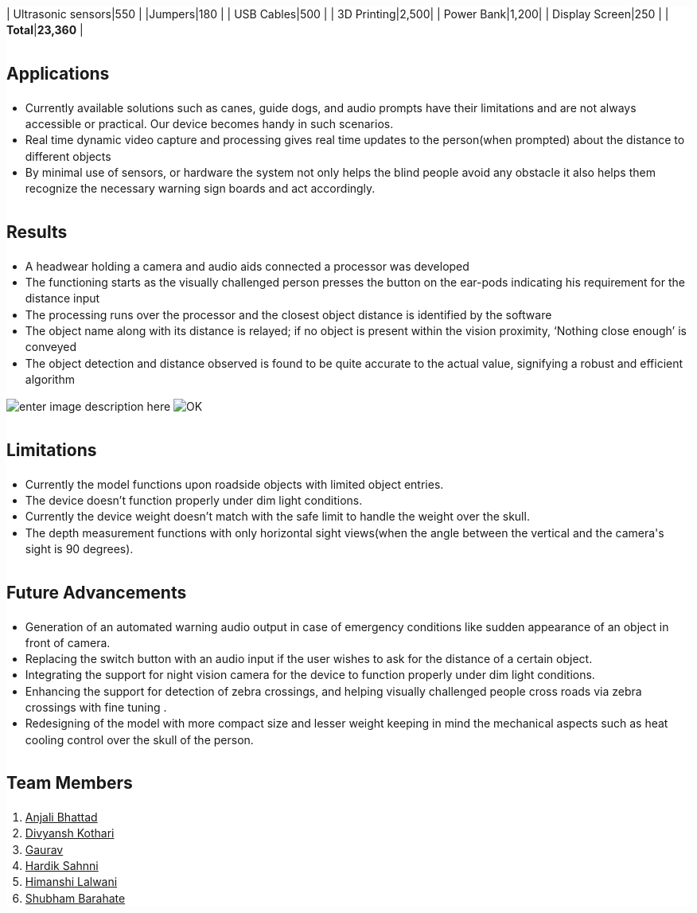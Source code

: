 | Ultrasonic sensors|550 |
|Jumpers|180 |
| USB Cables|500 |
| 3D Printing|2,500|
| Power Bank|1,200|
| Display Screen|250 |
| **Total**|**23,360** |
## Applications
 -   Currently available solutions such as canes, guide dogs, and audio prompts have their limitations and are not always accessible or practical. Our device becomes handy in such scenarios.
 -   Real time dynamic video capture and processing gives real time updates to the person(when prompted) about the distance to different objects 
 -   By minimal use of sensors, or hardware the system not only helps the blind people avoid any obstacle it also helps them recognize the necessary warning sign boards and act accordingly.
## Results
 -   A headwear holding a camera and audio aids connected a processor was developed
 -   The functioning starts as the visually challenged person presses the button on the ear-pods indicating his requirement for the distance input
 -   The processing runs over the processor and the closest object distance is identified by the software
 -   The object name along with its distance is relayed; if no object is present within the vision proximity, ‘Nothing close enough’ is conveyed
 -   The object detection and distance observed is found to be quite accurate to the actual value, signifying a robust and efficient algorithm

![enter image description here](https://i.postimg.cc/sxQPS2SJ/New-Project.png)
![OK](https://i.postimg.cc/Y2RwcYPV/New-Project-1.png)
## Limitations
 -   Currently the model functions upon roadside objects with limited object entries.    
 -   The device doesn’t function properly under dim light conditions.
 -   Currently the device weight doesn’t match with the safe limit to handle the weight over the skull.  
 -   The depth measurement functions with only horizontal sight views(when the angle between the vertical and the camera's sight is 90 degrees).
## Future Advancements
 -   Generation of an automated warning audio output in case of emergency conditions like sudden appearance of an object in front of camera.
 -   Replacing the switch button with an audio input if the user wishes to ask for the distance of a certain object.
 -   Integrating the support for night vision camera for the device to function properly under dim light conditions.
 -   Enhancing the support for detection of zebra crossings, and helping visually challenged people cross roads via zebra crossings with fine tuning .
 -   Redesigning of the model with more compact size and lesser weight keeping in mind the mechanical aspects such as heat cooling control over the skull of the person.
## Team Members
1. [Anjali Bhattad](https://github.com/abhattad53)
 2. [Divyansh Kothari](https://github.com/deev1010)
 3. [Gaurav](https://github.com/gaurav0github)
 4. [Hardik Sahnni](https://github.com/hsahnisr07)
 5. [Himanshi Lalwani](https://github.com/Himanshilalwani175)
 6. [Shubham Barahate](https://github.com/ShubhamBarahate)